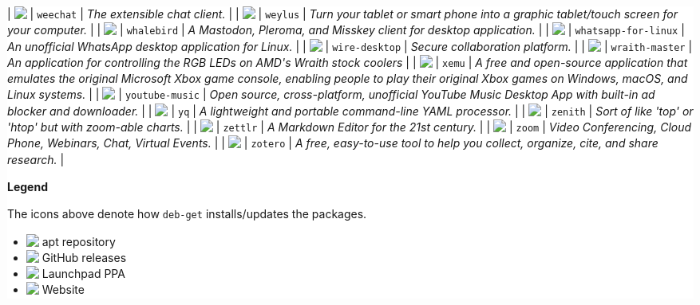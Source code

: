 | [<img src="../.github/debian.png" align="top" width="20" />](https://weechat.org/) | `weechat` | <i>The extensible chat client.</i> |
| [<img src="../.github/github.png" align="top" width="20" />](https://github.com/H-M-H/Weylus) | `weylus` | <i>Turn your tablet or smart phone into a graphic tablet/touch screen for your computer.</i> |
| [<img src="../.github/github.png" align="top" width="20" />](https://whalebird.social/) | `whalebird` | <i>A Mastodon, Pleroma, and Misskey client for desktop application.</i> |
| [<img src="../.github/github.png" align="top" width="20" />](https://github.com/eneshecan/whatsapp-for-linux) | `whatsapp-for-linux` | <i>An unofficial WhatsApp desktop application for Linux.</i> |
| [<img src="../.github/debian.png" align="top" width="20" />](https://wire.com/) | `wire-desktop` | <i>Secure collaboration platform.</i> |
| [<img src="../.github/github.png" align="top" width="20" />](https://github.com/serebit/wraith-master) | `wraith-master` | <i>An application for controlling the RGB LEDs on AMD's Wraith stock coolers</i> |
| [<img src="../.github/launchpad.png" align="top" width="20" />](https://xemu.app/) | `xemu` | <i>A free and open-source application that emulates the original Microsoft Xbox game console, enabling people to play their original Xbox games on Windows, macOS, and Linux systems.</i> |
| [<img src="../.github/github.png" align="top" width="20" />](https://th-ch.github.io/youtube-music/) | `youtube-music` | <i>Open source, cross-platform, unofficial YouTube Music Desktop App with built-in ad blocker and downloader.</i> |
| [<img src="../.github/launchpad.png" align="top" width="20" />](https://mikefarah.gitbook.io/yq) | `yq` | <i>A lightweight and portable command-line YAML processor.</i> |
| [<img src="../.github/github.png" align="top" width="20" />](https://github.com/bvaisvil/zenith) | `zenith` | <i>Sort of like 'top' or 'htop' but with zoom-able charts.</i> |
| [<img src="../.github/github.png" align="top" width="20" />](https://www.zettlr.com/) | `zettlr` | <i>A Markdown Editor for the 21st century.</i> |
| [<img src="../.github/direct.png" align="top" width="20" />](https://zoom.us/) | `zoom` | <i>Video Conferencing, Cloud Phone, Webinars, Chat, Virtual Events.</i> |
| [<img src="../.github/debian.png" align="top" width="20" />](https://www.zotero.org/) | `zotero` | <i>A free, easy-to-use tool to help you collect, organize, cite, and share research.</i> |



**Legend**

The icons above denote how `deb-get` installs/updates the packages.

- <img src="../.github/debian.png" align="top" width="20" /> apt repository
- <img src="../.github/github.png" align="top" width="20" /> GitHub releases
- <img src="../.github/launchpad.png" align="top" width="20" /> Launchpad PPA
- <img src="../.github/direct.png" align="top" width="20" /> Website
